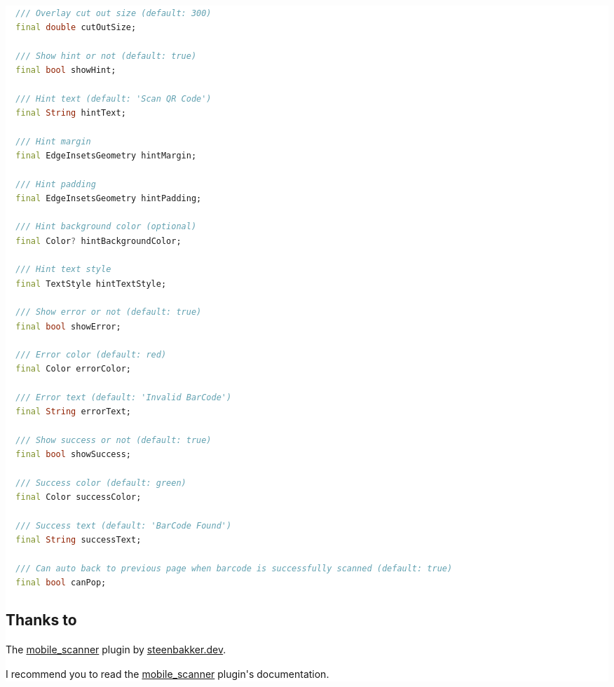 ```dart
  /// Overlay cut out size (default: 300)
  final double cutOutSize;

  /// Show hint or not (default: true)
  final bool showHint;

  /// Hint text (default: 'Scan QR Code')
  final String hintText;

  /// Hint margin
  final EdgeInsetsGeometry hintMargin;

  /// Hint padding
  final EdgeInsetsGeometry hintPadding;

  /// Hint background color (optional)
  final Color? hintBackgroundColor;

  /// Hint text style
  final TextStyle hintTextStyle;

  /// Show error or not (default: true)
  final bool showError;

  /// Error color (default: red)
  final Color errorColor;

  /// Error text (default: 'Invalid BarCode')
  final String errorText;

  /// Show success or not (default: true)
  final bool showSuccess;

  /// Success color (default: green)
  final Color successColor;

  /// Success text (default: 'BarCode Found')
  final String successText;

  /// Can auto back to previous page when barcode is successfully scanned (default: true)
  final bool canPop;
```

## Thanks to
The [mobile_scanner](https://pub.dev/packages/mobile_scanner) plugin by [steenbakker.dev](https://pub.dev/publishers/steenbakker.dev/packages).

I recommend you to read the [mobile_scanner](https://pub.dev/packages/mobile_scanner) plugin's documentation.
